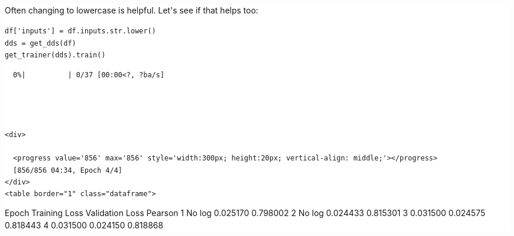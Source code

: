 Often changing to lowercase is helpful. Let's see if that helps too:


```
df['inputs'] = df.inputs.str.lower()
dds = get_dds(df)
get_trainer(dds).train()
```


      0%|          | 0/37 [00:00<?, ?ba/s]




    <div>

      <progress value='856' max='856' style='width:300px; height:20px; vertical-align: middle;'></progress>
      [856/856 04:34, Epoch 4/4]
    </div>
    <table border="1" class="dataframe">
  <thead>
 <tr style="text-align: left;">
      <th>Epoch</th>
      <th>Training Loss</th>
      <th>Validation Loss</th>
      <th>Pearson</th>
    </tr>
  </thead>
  <tbody>
    <tr>
      <td>1</td>
      <td>No log</td>
      <td>0.025170</td>
      <td>0.798002</td>
    </tr>
    <tr>
      <td>2</td>
      <td>No log</td>
      <td>0.024433</td>
      <td>0.815301</td>
    </tr>
    <tr>
      <td>3</td>
      <td>0.031500</td>
      <td>0.024575</td>
      <td>0.818443</td>
    </tr>
    <tr>
      <td>4</td>
      <td>0.031500</td>
      <td>0.024150</td>
      <td>0.818868</td>
    </tr>
  </tbody>
</table><p>
